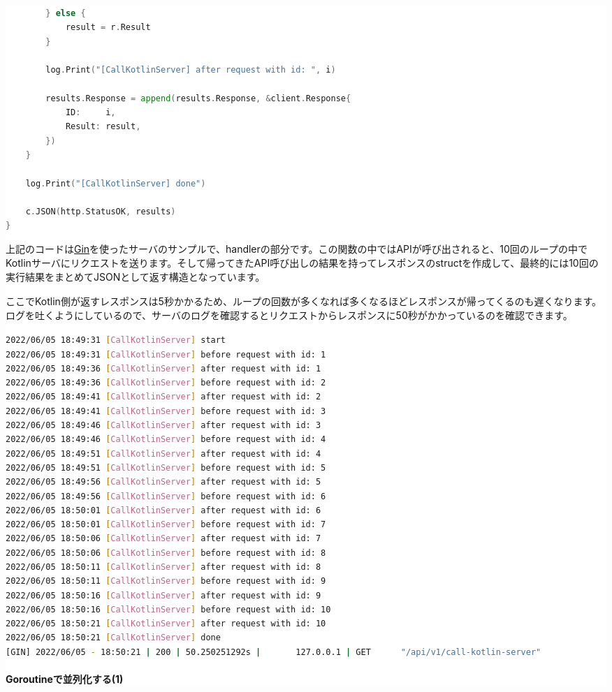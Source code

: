 ```go
        } else {
            result = r.Result
        }

        log.Print("[CallKotlinServer] after request with id: ", i)

        results.Response = append(results.Response, &client.Response{
            ID:     i,
            Result: result,
        })
    }

    log.Print("[CallKotlinServer] done")

    c.JSON(http.StatusOK, results)
}
```

上記のコードは[Gin](https://gin-gonic.com)を使ったサーバのサンプルで、handlerの部分です。この関数の中ではAPIが呼び出されると、10回のループの中でKotlinサーバにリクエストを送ります。そして帰ってきたAPI呼び出しの結果を持ってレスポンスのstructを作成して、最終的には10回の実行結果をまとめてJSONとして返す構造となっています。

ここでKotlin側が返すレスポンスは5秒かかるため、ループの回数が多くなれば多くなるほどレスポンスが帰ってくるのも遅くなります。ログを吐くようにしているので、サーバのログを確認するとリクエストからレスポンスに50秒がかかっているのを確認できます。

```bash
2022/06/05 18:49:31 [CallKotlinServer] start
2022/06/05 18:49:31 [CallKotlinServer] before request with id: 1
2022/06/05 18:49:36 [CallKotlinServer] after request with id: 1
2022/06/05 18:49:36 [CallKotlinServer] before request with id: 2
2022/06/05 18:49:41 [CallKotlinServer] after request with id: 2
2022/06/05 18:49:41 [CallKotlinServer] before request with id: 3
2022/06/05 18:49:46 [CallKotlinServer] after request with id: 3
2022/06/05 18:49:46 [CallKotlinServer] before request with id: 4
2022/06/05 18:49:51 [CallKotlinServer] after request with id: 4
2022/06/05 18:49:51 [CallKotlinServer] before request with id: 5
2022/06/05 18:49:56 [CallKotlinServer] after request with id: 5
2022/06/05 18:49:56 [CallKotlinServer] before request with id: 6
2022/06/05 18:50:01 [CallKotlinServer] after request with id: 6
2022/06/05 18:50:01 [CallKotlinServer] before request with id: 7
2022/06/05 18:50:06 [CallKotlinServer] after request with id: 7
2022/06/05 18:50:06 [CallKotlinServer] before request with id: 8
2022/06/05 18:50:11 [CallKotlinServer] after request with id: 8
2022/06/05 18:50:11 [CallKotlinServer] before request with id: 9
2022/06/05 18:50:16 [CallKotlinServer] after request with id: 9
2022/06/05 18:50:16 [CallKotlinServer] before request with id: 10
2022/06/05 18:50:21 [CallKotlinServer] after request with id: 10
2022/06/05 18:50:21 [CallKotlinServer] done
[GIN] 2022/06/05 - 18:50:21 | 200 | 50.250251292s |       127.0.0.1 | GET      "/api/v1/call-kotlin-server"
```

#### Goroutineで並列化する(1)


[^注]: 厳密にいうと、Coroutineによる処理はマルチスレッドによる並列化とは概念的には違うものですが、実装と結果の取得という面では感覚が大きく変わらないので、ConcurrencyとParallelismによる違いなどの理論的な話は割愛しています。